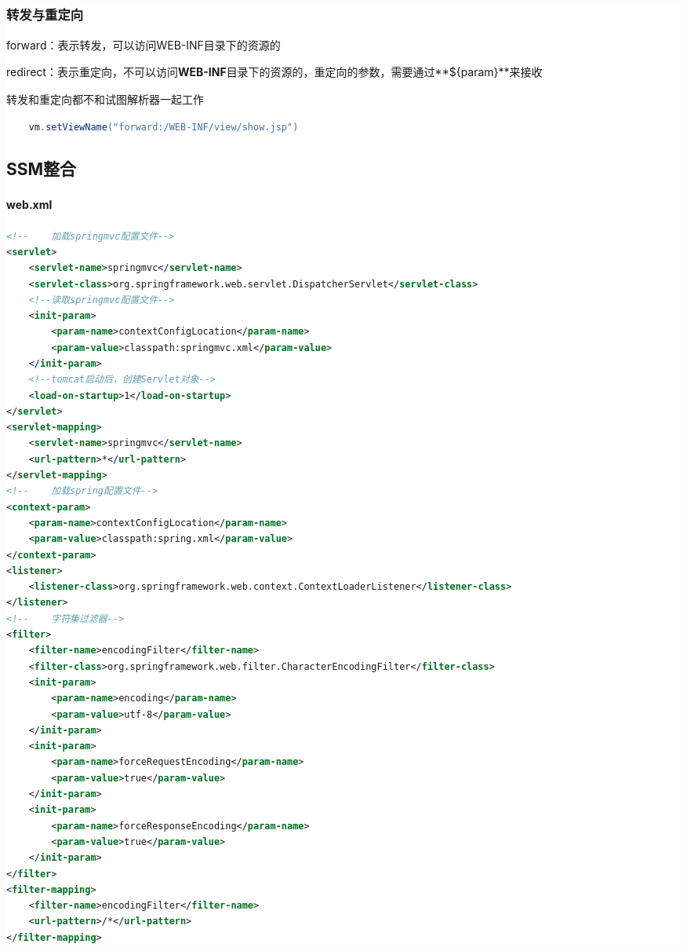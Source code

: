 ### 转发与重定向

forward：表示转发，可以访问WEB-INF目录下的资源的

redirect：表示重定向，不可以访问**WEB-INF**目录下的资源的，重定向的参数，需要通过**${param}**来接收

转发和重定向都不和试图解析器一起工作

```java
    vm.setViewName("forward:/WEB-INF/view/show.jsp")
```



## SSM整合

#### web.xml

```xml
<!--    加载springmvc配置文件-->
<servlet>
    <servlet-name>springmvc</servlet-name>
    <servlet-class>org.springframework.web.servlet.DispatcherServlet</servlet-class>
    <!--读取springmvc配置文件-->
    <init-param>
        <param-name>contextConfigLocation</param-name>
        <param-value>classpath:springmvc.xml</param-value>
    </init-param>
    <!--tomcat启动后，创建Servlet对象-->
    <load-on-startup>1</load-on-startup>
</servlet>
<servlet-mapping>
    <servlet-name>springmvc</servlet-name>
    <url-pattern>*</url-pattern>
</servlet-mapping>
<!--    加载spring配置文件-->
<context-param>
    <param-name>contextConfigLocation</param-name>
    <param-value>classpath:spring.xml</param-value>
</context-param>
<listener>
    <listener-class>org.springframework.web.context.ContextLoaderListener</listener-class>
</listener>
<!--    字符集过滤器-->
<filter>
    <filter-name>encodingFilter</filter-name>
    <filter-class>org.springframework.web.filter.CharacterEncodingFilter</filter-class>
    <init-param>
        <param-name>encoding</param-name>
        <param-value>utf-8</param-value>
    </init-param>
    <init-param>
        <param-name>forceRequestEncoding</param-name>
        <param-value>true</param-value>
    </init-param>
    <init-param>
        <param-name>forceResponseEncoding</param-name>
        <param-value>true</param-value>
    </init-param>
</filter>
<filter-mapping>
    <filter-name>encodingFilter</filter-name>
    <url-pattern>/*</url-pattern>
</filter-mapping>
```
